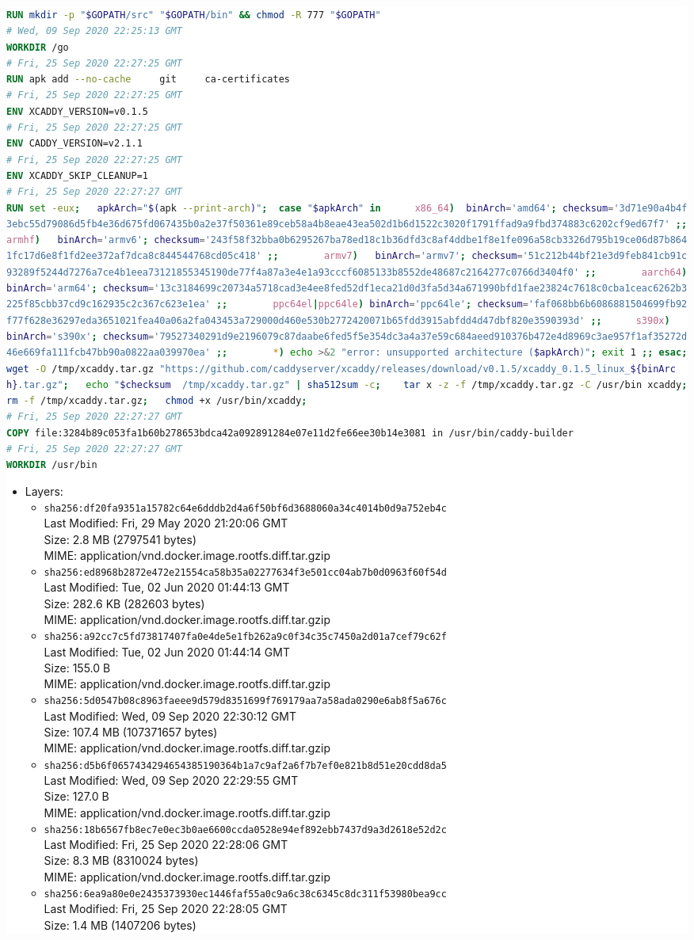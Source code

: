 ```dockerfile
RUN mkdir -p "$GOPATH/src" "$GOPATH/bin" && chmod -R 777 "$GOPATH"
# Wed, 09 Sep 2020 22:25:13 GMT
WORKDIR /go
# Fri, 25 Sep 2020 22:27:25 GMT
RUN apk add --no-cache     git     ca-certificates
# Fri, 25 Sep 2020 22:27:25 GMT
ENV XCADDY_VERSION=v0.1.5
# Fri, 25 Sep 2020 22:27:25 GMT
ENV CADDY_VERSION=v2.1.1
# Fri, 25 Sep 2020 22:27:25 GMT
ENV XCADDY_SKIP_CLEANUP=1
# Fri, 25 Sep 2020 22:27:27 GMT
RUN set -eux; 	apkArch="$(apk --print-arch)"; 	case "$apkArch" in 		x86_64)  binArch='amd64'; checksum='3d71e90a4b4f3ebc55d79086d5fb4e36d675fd067435b0a2e37f50361e89ceb58a4b8eae43ea502d1b6d1522c3020f1791ffad9a9fbd374883c6202cf9ed67f7' ;; 		armhf)   binArch='armv6'; checksum='243f58f32bba0b6295267ba78ed18c1b36dfd3c8af4ddbe1f8e1fe096a58cb3326d795b19ce06d87b8641fc17d6e8f1fd2ee372af7dca8c844544768cd05c418' ;; 		armv7)   binArch='armv7'; checksum='51c212b44bf21e3d9feb841cb91c93289f5244d7276a7ce4b1eea73121855345190de77f4a87a3e4e1a93cccf6085133b8552de48687c2164277c0766d3404f0' ;; 		aarch64) binArch='arm64'; checksum='13c3184699c20734a5718cad3e4ee8fed52df1eca21d0d3fa5d34a671990bfd1fae23824c7618c0cba1ceac6262b3225f85cbb37cd9c162935c2c367c623e1ea' ;; 		ppc64el|ppc64le) binArch='ppc64le'; checksum='faf068bb6b6086881504699fb92f77f628e36297eda3651021fea40a06a2fa043453a729000d460e530b2772420071b65fdd3915abfdd4d47dbf820e3590393d' ;; 		s390x)   binArch='s390x'; checksum='79527340291d9e2196079c87daabe6fed5f5e354dc3a4a37e59c684aeed910376b472e4d8969c3ae957f1af35272d46e669fa111fcb47bb90a0822aa039970ea' ;; 		*) echo >&2 "error: unsupported architecture ($apkArch)"; exit 1 ;;	esac; 	wget -O /tmp/xcaddy.tar.gz "https://github.com/caddyserver/xcaddy/releases/download/v0.1.5/xcaddy_0.1.5_linux_${binArch}.tar.gz"; 	echo "$checksum  /tmp/xcaddy.tar.gz" | sha512sum -c; 	tar x -z -f /tmp/xcaddy.tar.gz -C /usr/bin xcaddy; 	rm -f /tmp/xcaddy.tar.gz; 	chmod +x /usr/bin/xcaddy;
# Fri, 25 Sep 2020 22:27:27 GMT
COPY file:3284b89c053fa1b60b278653bdca42a092891284e07e11d2fe66ee30b14e3081 in /usr/bin/caddy-builder 
# Fri, 25 Sep 2020 22:27:27 GMT
WORKDIR /usr/bin
```

-	Layers:
	-	`sha256:df20fa9351a15782c64e6dddb2d4a6f50bf6d3688060a34c4014b0d9a752eb4c`  
		Last Modified: Fri, 29 May 2020 21:20:06 GMT  
		Size: 2.8 MB (2797541 bytes)  
		MIME: application/vnd.docker.image.rootfs.diff.tar.gzip
	-	`sha256:ed8968b2872e472e21554ca58b35a02277634f3e501cc04ab7b0d0963f60f54d`  
		Last Modified: Tue, 02 Jun 2020 01:44:13 GMT  
		Size: 282.6 KB (282603 bytes)  
		MIME: application/vnd.docker.image.rootfs.diff.tar.gzip
	-	`sha256:a92cc7c5fd73817407fa0e4de5e1fb262a9c0f34c35c7450a2d01a7cef79c62f`  
		Last Modified: Tue, 02 Jun 2020 01:44:14 GMT  
		Size: 155.0 B  
		MIME: application/vnd.docker.image.rootfs.diff.tar.gzip
	-	`sha256:5d0547b08c8963faeee9d579d8351699f769179aa7a58ada0290e6ab8f5a676c`  
		Last Modified: Wed, 09 Sep 2020 22:30:12 GMT  
		Size: 107.4 MB (107371657 bytes)  
		MIME: application/vnd.docker.image.rootfs.diff.tar.gzip
	-	`sha256:d5b6f0657434294654385190364b1a7c9af2a6f7b7ef0e821b8d51e20cdd8da5`  
		Last Modified: Wed, 09 Sep 2020 22:29:55 GMT  
		Size: 127.0 B  
		MIME: application/vnd.docker.image.rootfs.diff.tar.gzip
	-	`sha256:18b6567fb8ec7e0ec3b0ae6600ccda0528e94ef892ebb7437d9a3d2618e52d2c`  
		Last Modified: Fri, 25 Sep 2020 22:28:06 GMT  
		Size: 8.3 MB (8310024 bytes)  
		MIME: application/vnd.docker.image.rootfs.diff.tar.gzip
	-	`sha256:6ea9a80e0e2435373930ec1446faf55a0c9a6c38c6345c8dc311f53980bea9cc`  
		Last Modified: Fri, 25 Sep 2020 22:28:05 GMT  
		Size: 1.4 MB (1407206 bytes)  